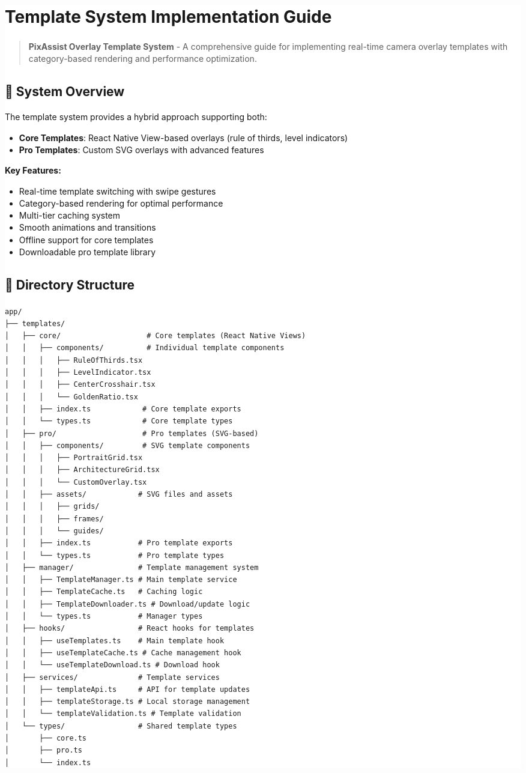 # Template System Implementation Guide

> **PixAssist Overlay Template System** - A comprehensive guide for implementing real-time camera overlay templates with category-based rendering and performance optimization.

## 🎯 **System Overview**

The template system provides a hybrid approach supporting both:
- **Core Templates**: React Native View-based overlays (rule of thirds, level indicators)
- **Pro Templates**: Custom SVG overlays with advanced features

**Key Features:**
- Real-time template switching with swipe gestures
- Category-based rendering for optimal performance
- Multi-tier caching system
- Smooth animations and transitions
- Offline support for core templates
- Downloadable pro template library

## 📁 **Directory Structure**

```
app/
├── templates/
│   ├── core/                    # Core templates (React Native Views)
│   │   ├── components/          # Individual template components
│   │   │   ├── RuleOfThirds.tsx
│   │   │   ├── LevelIndicator.tsx
│   │   │   ├── CenterCrosshair.tsx
│   │   │   └── GoldenRatio.tsx
│   │   ├── index.ts            # Core template exports
│   │   └── types.ts            # Core template types
│   ├── pro/                    # Pro templates (SVG-based)
│   │   ├── components/         # SVG template components
│   │   │   ├── PortraitGrid.tsx
│   │   │   ├── ArchitectureGrid.tsx
│   │   │   └── CustomOverlay.tsx
│   │   ├── assets/            # SVG files and assets
│   │   │   ├── grids/
│   │   │   ├── frames/
│   │   │   └── guides/
│   │   ├── index.ts           # Pro template exports
│   │   └── types.ts           # Pro template types
│   ├── manager/               # Template management system
│   │   ├── TemplateManager.ts # Main template service
│   │   ├── TemplateCache.ts   # Caching logic
│   │   ├── TemplateDownloader.ts # Download/update logic
│   │   └── types.ts           # Manager types
│   ├── hooks/                 # React hooks for templates
│   │   ├── useTemplates.ts    # Main template hook
│   │   ├── useTemplateCache.ts # Cache management hook
│   │   └── useTemplateDownload.ts # Download hook
│   ├── services/              # Template services
│   │   ├── templateApi.ts     # API for template updates
│   │   ├── templateStorage.ts # Local storage management
│   │   └── templateValidation.ts # Template validation
│   └── types/                 # Shared template types
│       ├── core.ts
│       ├── pro.ts
│       └── index.ts
```
